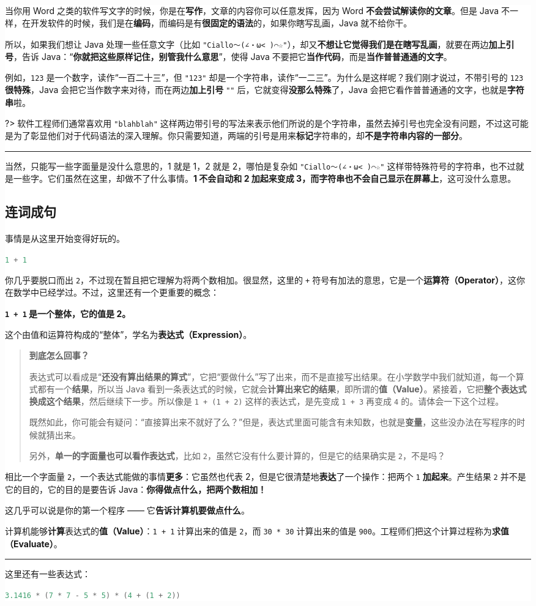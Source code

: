 
当你用 Word 之类的软件写文字的时候，你是在**写作**，文章的内容你可以任意发挥，因为 Word **不会尝试解读你的文章**。但是 Java 不一样，在开发软件的时候，我们是在**编码**，而编码是有**很固定的语法**的，如果你瞎写乱画，Java 就不给你干。

所以，如果我们想让 Java 处理一些任意文字（比如 `"Ciallo～(∠・ω< )⌒☆"`），却又**不想让它觉得我们是在瞎写乱画**，就要在两边**加上引号**，告诉 Java：“**你就把这些原样记住，别管我什么意思**”，使得 Java 不要把它**当作代码**，而是**当作普普通通的文字**。

例如，`123` 是一个数字，读作“一百二十三”，但 `"123"` 却是一个字符串，读作“一二三”。为什么是这样呢？我们刚才说过，不带引号的 `123` **很特殊**，Java 会把它当作数字来对待，而在两边**加上引号** `""` 后，它就变得**没那么特殊**了，Java 会把它看作普普通通的文字，也就是**字符串**啦。

?> 软件工程师们通常喜欢用 `"blahblah"` 这样两边带引号的写法来表示他们所说的是个字符串，虽然去掉引号也完全没有问题，不过这可能是为了彰显他们对于代码语法的深入理解。你只需要知道，两端的引号是用来**标记**字符串的，却**不是字符串内容的一部分**。

---

当然，只能写一些字面量是没什么意思的，1 就是 1，2 就是 2，哪怕是复杂如 `"Ciallo～(∠・ω< )⌒☆"` 这样带特殊符号的字符串，也不过就是一些字。它们虽然在这里，却做不了什么事情。**1 不会自动和 2 加起来变成 3，而字符串也不会自己显示在屏幕上**，这可没什么意思。

## 连词成句

事情是从这里开始变得好玩的。

```java
1 + 1
```

你几乎要脱口而出 `2`，不过现在暂且把它理解为将两个数相加。很显然，这里的 `+` 符号有加法的意思，它是一个**运算符（Operator）**，这你在数学中已经学过。不过，这里还有一个更重要的概念：

**`1 + 1` 是一个整体，它的值是 2。**

这个由值和运算符构成的“整体”，学名为**表达式（Expression）**。

> **到底怎么回事？**
> 
> 表达式可以看成是“**还没有算出结果的算式**”，它把“要做什么”写了出来，而不是直接写出结果。在小学数学中我们就知道，每一个算式都有一个**结果**，所以当 Java 看到一条表达式的时候，它就会**计算出来它的结果**，即所谓的**值（Value）**。紧接着，它把**整个表达式换成这个结果**，然后继续下一步。所以像是 `1 + (1 + 2)` 这样的表达式，是先变成 `1 + 3` 再变成 `4` 的。请体会一下这个过程。
> 
> 既然如此，你可能会有疑问：“直接算出来不就好了么？”但是，表达式里面可能含有未知数，也就是**变量**，这些没办法在写程序的时候就猜出来。
> 
> 另外，**单一的字面量也可以看作表达式**，比如 `2`，虽然它没有什么要计算的，但是它的结果确实是 `2`，不是吗？

相比一个字面量 `2`，一个表达式能做的事情**更多**：它虽然也代表 2，但是它很清楚地**表达**了一个操作：把两个 `1` **加起来**。产生结果 `2` 并不是它的目的，它的目的是要告诉 Java：**你得做点什么，把两个数相加！**

这几乎可以说是你的第一个程序 —— 它**告诉计算机要做点什么**。

计算机能够**计算**表达式的**值（Value）**：`1 + 1` 计算出来的值是 `2`，而 `30 * 30` 计算出来的值是 `900`。工程师们把这个计算过程称为**求值（Evaluate）**。

---

这里还有一些表达式：

```java
3.1416 * (7 * 7 - 5 * 5) * (4 + (1 + 2))
```
